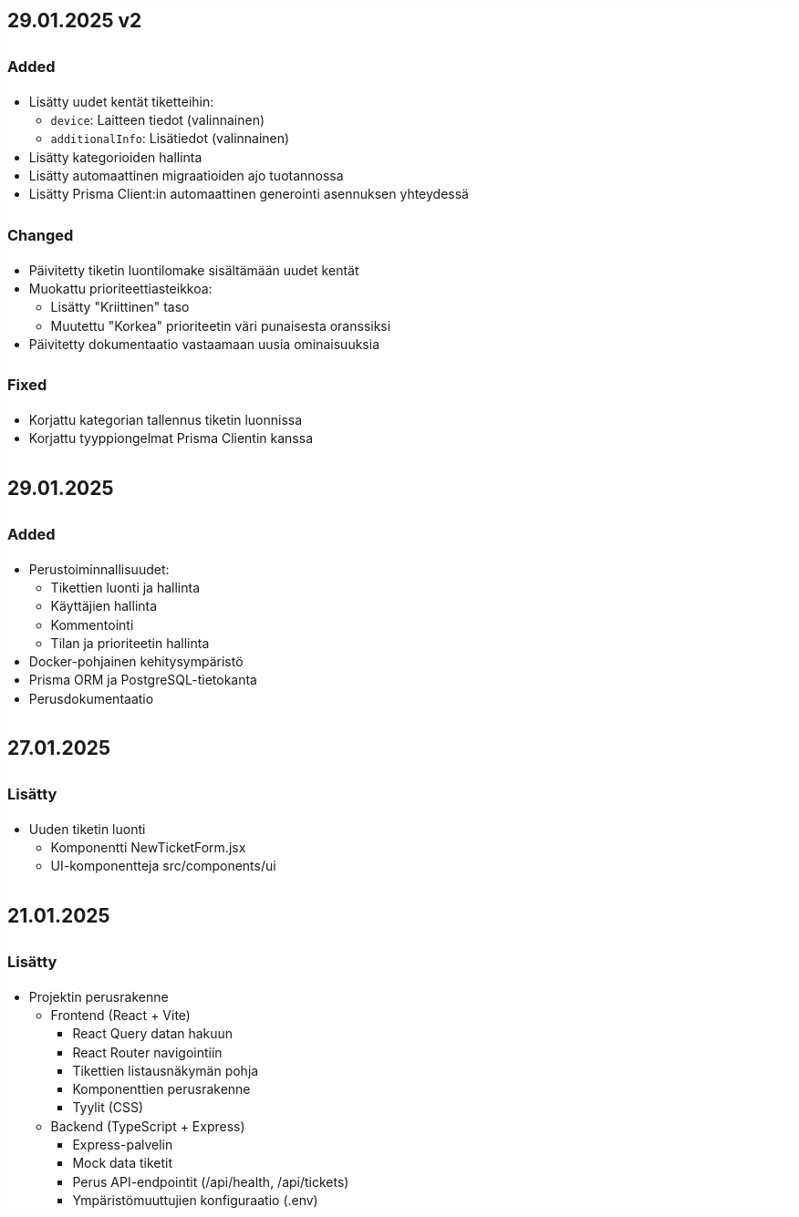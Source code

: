 ## 29.01.2025 v2

### Added
- Lisätty uudet kentät tiketteihin:
  - `device`: Laitteen tiedot (valinnainen)
  - `additionalInfo`: Lisätiedot (valinnainen)
- Lisätty kategorioiden hallinta
- Lisätty automaattinen migraatioiden ajo tuotannossa
- Lisätty Prisma Client:in automaattinen generointi asennuksen yhteydessä

### Changed
- Päivitetty tiketin luontilomake sisältämään uudet kentät
- Muokattu prioriteettiasteikkoa:
  - Lisätty "Kriittinen" taso
  - Muutettu "Korkea" prioriteetin väri punaisesta oranssiksi
- Päivitetty dokumentaatio vastaamaan uusia ominaisuuksia

### Fixed
- Korjattu kategorian tallennus tiketin luonnissa
- Korjattu tyyppiongelmat Prisma Clientin kanssa

## 29.01.2025

### Added
- Perustoiminnallisuudet:
  - Tikettien luonti ja hallinta
  - Käyttäjien hallinta
  - Kommentointi
  - Tilan ja prioriteetin hallinta
- Docker-pohjainen kehitysympäristö
- Prisma ORM ja PostgreSQL-tietokanta
- Perusdokumentaatio

## 27.01.2025

### Lisätty
- Uuden tiketin luonti
  - Komponentti NewTicketForm.jsx
  - UI-komponentteja src/components/ui


## 21.01.2025

### Lisätty
- Projektin perusrakenne
  - Frontend (React + Vite)
    - React Query datan hakuun
    - React Router navigointiin
    - Tikettien listausnäkymän pohja
    - Komponenttien perusrakenne
    - Tyylit (CSS)
  - Backend (TypeScript + Express)
    - Express-palvelin
    - Mock data tiketit
    - Perus API-endpointit (/api/health, /api/tickets)
    - Ympäristömuuttujien konfiguraatio (.env)
